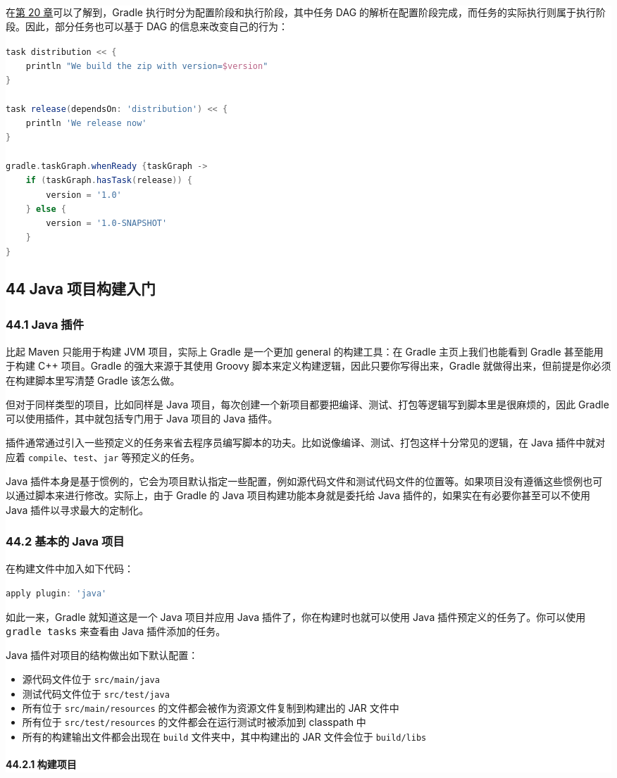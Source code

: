 在[第 20 章](https://docs.gradle.org/current/userguide/build_lifecycle.html)可以了解到，Gradle 执行时分为配置阶段和执行阶段，其中任务 DAG 的解析在配置阶段完成，而任务的实际执行则属于执行阶段。因此，部分任务也可以基于 DAG 的信息来改变自己的行为：

```groovy
task distribution << {
    println "We build the zip with version=$version"
}

task release(dependsOn: 'distribution') << {
    println 'We release now'
}

gradle.taskGraph.whenReady {taskGraph ->
    if (taskGraph.hasTask(release)) {
        version = '1.0'
    } else {
        version = '1.0-SNAPSHOT'
    }
}
```

## 44 Java 项目构建入门

### 44.1 Java 插件

比起 Maven 只能用于构建 JVM 项目，实际上 Gradle 是一个更加 general 的构建工具：在 Gradle 主页上我们也能看到 Gradle 甚至能用于构建 C++ 项目。Gradle 的强大来源于其使用 Groovy 脚本来定义构建逻辑，因此只要你写得出来，Gradle 就做得出来，但前提是你必须在构建脚本里写清楚 Gradle 该怎么做。

但对于同样类型的项目，比如同样是 Java 项目，每次创建一个新项目都要把编译、测试、打包等逻辑写到脚本里是很麻烦的，因此 Gradle 可以使用插件，其中就包括专门用于 Java 项目的 Java 插件。

插件通常通过引入一些预定义的任务来省去程序员编写脚本的功夫。比如说像编译、测试、打包这样十分常见的逻辑，在 Java 插件中就对应着 `compile`、`test`、`jar` 等预定义的任务。

Java 插件本身是基于惯例的，它会为项目默认指定一些配置，例如源代码文件和测试代码文件的位置等。如果项目没有遵循这些惯例也可以通过脚本来进行修改。实际上，由于 Gradle 的 Java 项目构建功能本身就是委托给 Java 插件的，如果实在有必要你甚至可以不使用 Java 插件以寻求最大的定制化。

### 44.2 基本的 Java 项目

在构建文件中加入如下代码：

```groovy
apply plugin: 'java'
```

如此一来，Gradle 就知道这是一个 Java 项目并应用 Java 插件了，你在构建时也就可以使用 Java 插件预定义的任务了。你可以使用 <kbd>gradle tasks</kbd> 来查看由 Java 插件添加的任务。

Java 插件对项目的结构做出如下默认配置：

- 源代码文件位于 `src/main/java`
- 测试代码文件位于 `src/test/java`
- 所有位于 `src/main/resources` 的文件都会被作为资源文件复制到构建出的 JAR 文件中
- 所有位于 `src/test/resources` 的文件都会在运行测试时被添加到 classpath 中
- 所有的构建输出文件都会出现在 `build` 文件夹中，其中构建出的 JAR 文件会位于 `build/libs`

#### 44.2.1 构建项目
